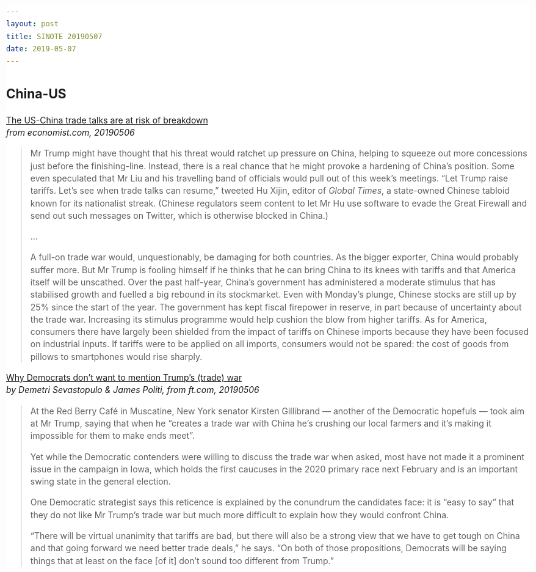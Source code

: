 ```yaml
---
layout: post
title: SINOTE 20190507
date: 2019-05-07
---
```


## China-US

[The US-China trade talks are at risk of breakdown](https://www.economist.com/finance-and-economics/2019/05/06/the-us-china-trade-talks-are-at-risk-of-breakdown) <br> *from economist.com, 20190506*

> Mr Trump might have thought that his threat would ratchet up pressure on China, helping to squeeze out more concessions just before the finishing-line. Instead, there is a real chance that he might provoke a hardening of China’s position. Some even speculated that Mr Liu and his travelling band of officials would pull out of this week’s meetings. “Let Trump raise tariffs. Let’s see when trade talks can resume,” tweeted Hu Xijin, editor of *Global Times*, a state-owned Chinese tabloid known for its nationalist streak. (Chinese regulators seem content to let Mr Hu use software to evade the Great Firewall and send out such messages on Twitter, which is otherwise blocked in China.)
>
> ...
>
> A full-on trade war would, unquestionably, be damaging for both countries. As the bigger exporter, China would probably suffer more. But Mr Trump is fooling himself if he thinks that he can bring China to its knees with tariffs and that America itself will be unscathed. Over the past half-year, China’s government has administered a moderate stimulus that has stabilised growth and fuelled a big rebound in its stockmarket. Even with Monday’s plunge, Chinese stocks are still up by 25% since the start of the year. The government has kept fiscal firepower in reserve, in part because of uncertainty about the trade war. Increasing its stimulus programme would help cushion the blow from higher tariffs. As for America, consumers there have largely been shielded from the impact of tariffs on Chinese imports because they have been focused on industrial inputs. If tariffs were to be applied on all imports, consumers would not be spared: the cost of goods from pillows to smartphones would rise sharply.

[Why Democrats don’t want to mention Trump’s (trade) war](https://www.ft.com/content/8a1c9f7c-6cc2-11e9-a9a5-351eeaef6d84) <br> *by Demetri Sevastopulo & James Politi, from ft.com, 20190506*

> At the Red Berry Café in Muscatine, New York senator Kirsten Gillibrand — another of the Democratic hopefuls — took aim at Mr Trump, saying that when he “creates a trade war with China he’s crushing our local farmers and it’s making it impossible for them to make ends meet”.
>
> Yet while the Democratic contenders were willing to discuss the trade war when asked, most have not made it a prominent issue in the campaign in Iowa, which holds the first caucuses in the 2020 primary race next February and is an important swing state in the general election. 
>
> One Democratic strategist says this reticence is explained by the conundrum the candidates face: it is “easy to say” that they do not like Mr Trump’s trade war but much more difficult to explain how they would confront China.
>
> “There will be virtual unanimity that tariffs are bad, but there will also be a strong view that we have to get tough on China and that going forward we need better trade deals,” he says. “On both of those propositions, Democrats will be saying things that at least on the face [of it] don’t sound too different from Trump.”
